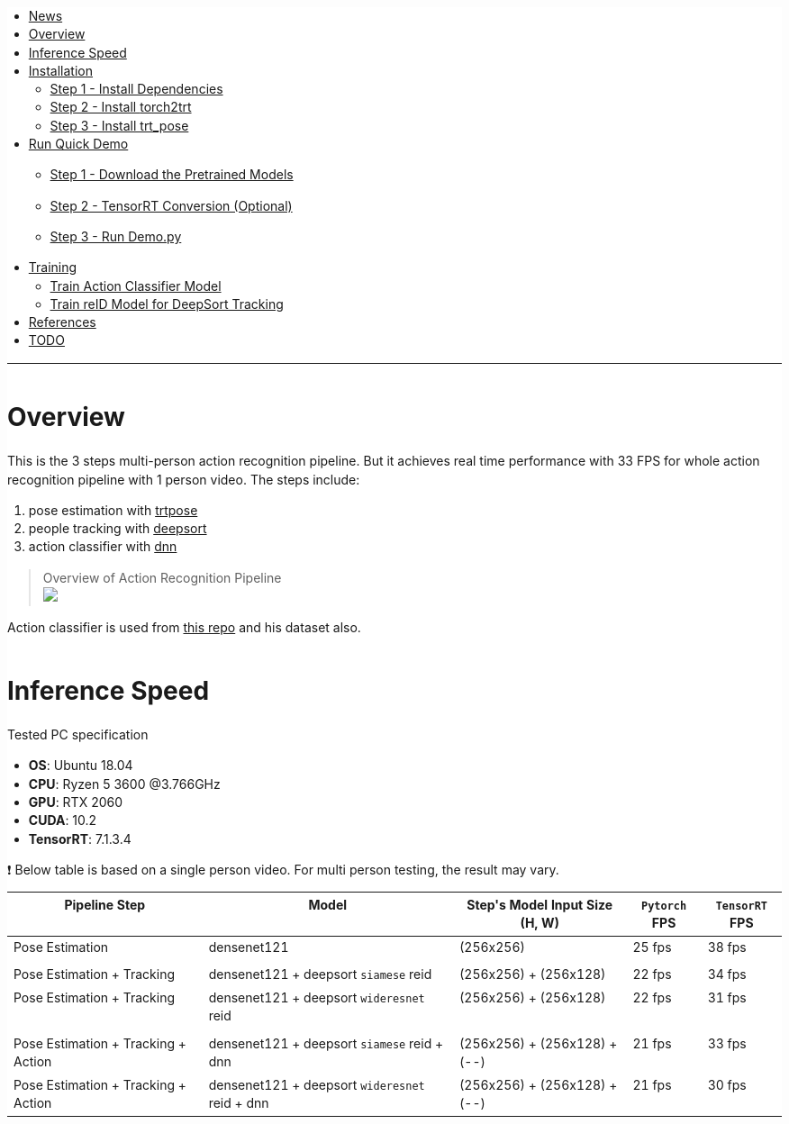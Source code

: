 * [News](#news)
* [Overview](#overview)
* [Inference Speed](#inference-speed)
* [Installation](#installation)
   * [Step 1 - Install Dependencies](#step-1---install-dependencies)
   * [Step 2 - Install <a href="https://github.com/NVIDIA-AI-IOT/torch2trt">torch2trt</a>](#step-2---install-torch2trt)
   * [Step 3 - Install trt_pose](#step-3---install-trt_pose)
* [Run Quick Demo](#run-quick-demo)
   * [Step 1 - Download the Pretrained Models](#step-1---download-the-pretrained-models)

   * [Step 2 - TensorRT Conversion (Optional)](#step-2---tensorrt-conversion-optional)
   * [Step 3 - Run Demo.py](#step-3---run-demopy)
* [Training](#training)
   * [Train Action Classifier Model](#train-action-classifier-model)
   * [Train reID Model for DeepSort Tracking](#train-reid-model-for-deepsort-tracking)
* [References](#references)
* [TODO](#todo)

---

# Overview
This is the 3 steps multi-person action recognition pipeline. But it achieves real time performance with 33 FPS for whole action recognition pipeline with 1 person video. The steps include:
1. pose estimation with [trtpose](https://github.com/NVIDIA-AI-IOT/trt_pose)
2. people tracking with [deepsort](https://github.com/mikel-brostrom/Yolov5_DeepSort_Pytorch)
3. action classifier with [dnn](https://github.com/felixchenfy/Realtime-Action-Recognition#diagram)

> Overview of Action Recognition Pipeline  
![](assets/Program_flow.png)


Action classifier is used from [this repo](https://github.com/felixchenfy/Realtime-Action-Recognition#diagram) and his dataset also.

# Inference Speed
Tested PC specification

- **OS**: Ubuntu 18.04
- **CPU**: Ryzen 5 3600 @3.766GHz
- **GPU**:  RTX 2060
- **CUDA**: 10.2
- **TensorRT**: 7.1.3.4

:exclamation: Below table is based on a single person video. For multi person testing, the result may vary.

| Pipeline Step |  Model  | Step's Model Input Size (H, W) | `Pytorch` FPS| `TensorRT` FPS|
| -  | - | - | - | - |
| Pose Estimation  | densenet121 |(256x256) | 25 fps  | 38 fps |
||
| Pose Estimation + Tracking  | densenet121 + deepsort `siamese` reid | (256x256) + (256x128) | 22 fps | 34 fps
| Pose Estimation + Tracking  | densenet121 + deepsort `wideresnet` reid | (256x256) + (256x128) | 22 fps | 31 fps
||
| Pose Estimation + Tracking + Action | densenet121 + deepsort `siamese` reid + dnn | (256x256) + (256x128) + (--) | 21 fps | 33 fps |
| Pose Estimation + Tracking + Action | densenet121 + deepsort `wideresnet` reid + dnn | (256x256) + (256x128) + (--) | 21 fps | 30 fps|
